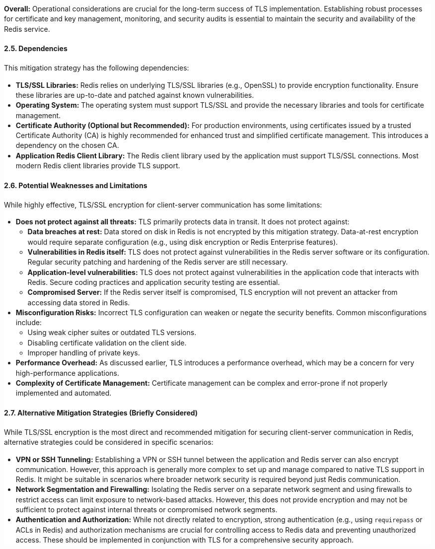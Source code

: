 **Overall:**  Operational considerations are crucial for the long-term success of TLS implementation.  Establishing robust processes for certificate and key management, monitoring, and security audits is essential to maintain the security and availability of the Redis service.

#### 2.5. Dependencies

This mitigation strategy has the following dependencies:

*   **TLS/SSL Libraries:** Redis relies on underlying TLS/SSL libraries (e.g., OpenSSL) to provide encryption functionality. Ensure these libraries are up-to-date and patched against known vulnerabilities.
*   **Operating System:** The operating system must support TLS/SSL and provide the necessary libraries and tools for certificate management.
*   **Certificate Authority (Optional but Recommended):**  For production environments, using certificates issued by a trusted Certificate Authority (CA) is highly recommended for enhanced trust and simplified certificate management. This introduces a dependency on the chosen CA.
*   **Application Redis Client Library:** The Redis client library used by the application must support TLS/SSL connections. Most modern Redis client libraries provide TLS support.

#### 2.6. Potential Weaknesses and Limitations

While highly effective, TLS/SSL encryption for client-server communication has some limitations:

*   **Does not protect against all threats:** TLS primarily protects data in transit. It does not protect against:
    *   **Data breaches at rest:** Data stored on disk in Redis is not encrypted by this mitigation strategy. Data-at-rest encryption would require separate configuration (e.g., using disk encryption or Redis Enterprise features).
    *   **Vulnerabilities in Redis itself:** TLS does not protect against vulnerabilities in the Redis server software or its configuration. Regular security patching and hardening of the Redis server are still necessary.
    *   **Application-level vulnerabilities:** TLS does not protect against vulnerabilities in the application code that interacts with Redis. Secure coding practices and application security testing are essential.
    *   **Compromised Server:** If the Redis server itself is compromised, TLS encryption will not prevent an attacker from accessing data stored in Redis.
*   **Misconfiguration Risks:**  Incorrect TLS configuration can weaken or negate the security benefits. Common misconfigurations include:
    *   Using weak cipher suites or outdated TLS versions.
    *   Disabling certificate validation on the client side.
    *   Improper handling of private keys.
*   **Performance Overhead:** As discussed earlier, TLS introduces a performance overhead, which may be a concern for very high-performance applications.
*   **Complexity of Certificate Management:**  Certificate management can be complex and error-prone if not properly implemented and automated.

#### 2.7. Alternative Mitigation Strategies (Briefly Considered)

While TLS/SSL encryption is the most direct and recommended mitigation for securing client-server communication in Redis, alternative strategies could be considered in specific scenarios:

*   **VPN or SSH Tunneling:**  Establishing a VPN or SSH tunnel between the application and Redis server can also encrypt communication. However, this approach is generally more complex to set up and manage compared to native TLS support in Redis. It might be suitable in scenarios where broader network security is required beyond just Redis communication.
*   **Network Segmentation and Firewalling:**  Isolating the Redis server on a separate network segment and using firewalls to restrict access can limit exposure to network-based attacks. However, this does not provide encryption and may not be sufficient to protect against internal threats or compromised network segments.
*   **Authentication and Authorization:**  While not directly related to encryption, strong authentication (e.g., using `requirepass` or ACLs in Redis) and authorization mechanisms are crucial for controlling access to Redis data and preventing unauthorized access. These should be implemented in conjunction with TLS for a comprehensive security approach.
